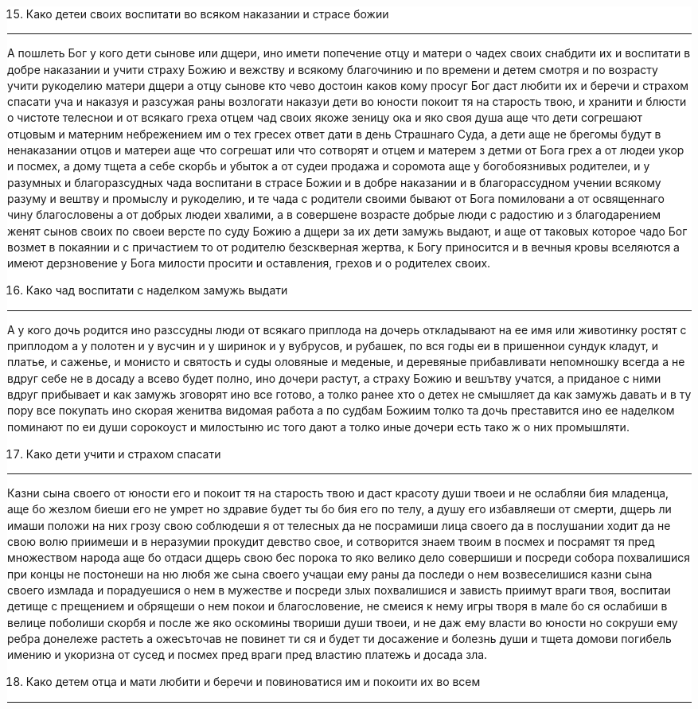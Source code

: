 15. Како детеи своих воспитати во всяком наказании и страсе божии
---------------------------------

А пошлеть Бог у кого дети сынове или дщери, ино имети попечение отцу и матери о чадех своих снабдити их и воспитати в добре наказании и учити страху Божию и вежству и всякому благочинию и по времени и детем смотря и по возрасту учити рукоделию матери дщери а отцу сынове кто чево достоин каков кому просуг Бог даст любити их и беречи и страхом спасати уча и наказуя и разсужая раны возлогати наказуи дети во юности покоит тя на старость твою, и хранити и блюсти о чистоте телеснои и от всякаго греха отцем чад своих якоже зеницу ока и яко своя душа аще что дети согрешают отцовым и матерним небрежением им о тех гресех ответ дати в день Страшнаго Суда, а дети аще не брегомы будут в ненаказании отцов и матереи аще что согрешат или что сотворят и отцем и матерем з детми от Бога грех а от людеи укор и посмех, а дому тщета а себе скорбь и убыток а от судеи продажа и соромота аще у богобоязнивых родителеи, и у разумных и благоразсудных чада воспитани в страсе Божии и в добре наказании и в благорассудном учении всякому разуму и вештву и промыслу и рукоделию, и те чада с родители своими бывают от Бога помиловани а от освященнаго чину благословены а от добрых людеи хвалими, а в совершене возрасте добрые люди с радостию и з благодарением женят сынов своих по своеи версте по суду Божию а дщери за их дети замужь выдают, и аще от таковых которое чадо Бог возмет в покаянии и с причастием то от родителю безскверная жертва, к Богу приносится и в вечныя кровы вселяются а имеют дерзновение у Бога милости просити и оставления, грехов и о родителех своих.

16. Како чад воспитати с наделком замужь выдати
---------------------------------

А у кого дочь родится ино разссудны люди от всякаго приплода на дочерь откладывают на ее имя или животинку ростят с приплодом а у полотен и у вусчин и у ширинок и у вубрусов, и рубашек, по вся годы еи в пришеннои сундук кладут, и платье, и саженье, и монисто и святость и суды оловяные и меденые, и деревяные прибавливати непомношку всегда а не вдруг себе не в досаду а всево будет полно, ино дочери растут, а страху Божию и вешътву учатся, а приданое с ними вдруг прибывает и как замужь зговорят ино все готово, а толко ранее хто о детех не смышляет да как замужь давать и в ту пору все покупать ино скорая женитва видомая работа а по судбам Божиим толко та дочь преставится ино ее наделком поминают по еи души сорокоуст и милостыню ис того дают а толко иные дочери есть тако ж о них промышляти.

17. Како дети учити и страхом спасати
---------------------------------

Казни сына своего от юности его и покоит тя на старость твою и даст красоту души твоеи и не ослабляи бия младенца, аще бо жезлом биеши его не умрет но здравие будет ты бо бия его по телу, а душу его избавляеши от смерти, дщерь ли имаши положи на них грозу свою соблюдеши я от телесных да не посрамиши лица своего да в послушании ходит да не свою волю приимеши и в неразумии прокудит девство свое, и сотворится знаем твоим в посмех и посрамят тя пред множеством народа аще бо отдаси дщерь свою бес порока то яко велико дело совершиши и посреди собора похвалишися при концы не постонеши на ню любя же сына своего учащаи ему раны да последи о нем возвеселишися казни сына своего измлада и порадуешися о нем в мужестве и посреди злых похвалишися и зависть приимут враги твоя, воспитаи детище с прещением и обрящеши о нем покои и благословение, не смеися к нему игры творя в мале бо ся ослабиши в велице поболиши скорбя и после же яко оскомины твориши души твоеи, и не даж ему власти во юности но сокруши ему ребра донележе растеть а ожесъточав не повинет ти ся и будет ти досажение и болезнь души и тщета домови погибель имению и укоризна от сусед и посмех пред враги пред властию платежь и досада зла.

18. Како детем отца и мати любити и беречи и повиноватися им и покоити их во всем
---------------------------------
